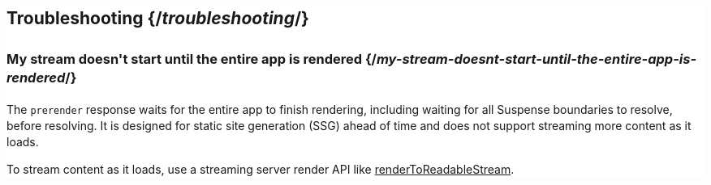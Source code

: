 ## Troubleshooting {/*troubleshooting*/}

### My stream doesn't start until the entire app is rendered {/*my-stream-doesnt-start-until-the-entire-app-is-rendered*/}

The `prerender` response waits for the entire app to finish rendering, including waiting for all Suspense boundaries to resolve, before resolving. It is designed for static site generation (SSG) ahead of time and does not support streaming more content as it loads. 

To stream content as it loads, use a streaming server render API like [renderToReadableStream](/reference/react-dom/server/renderToReadableStream).
 